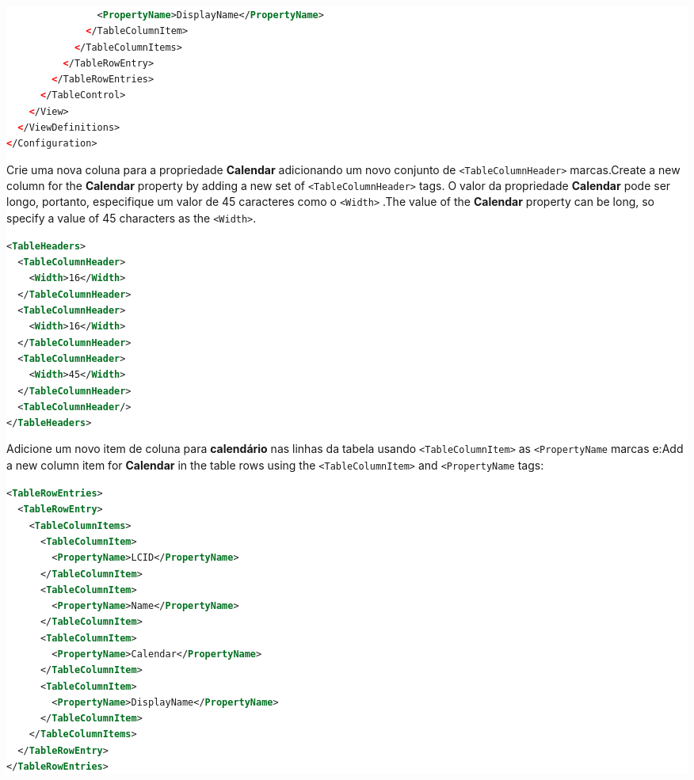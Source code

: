 ```xml
                <PropertyName>DisplayName</PropertyName>
              </TableColumnItem>
            </TableColumnItems>
          </TableRowEntry>
        </TableRowEntries>
      </TableControl>
    </View>
  </ViewDefinitions>
</Configuration>
```

<span data-ttu-id="cccdf-148">Crie uma nova coluna para a propriedade **Calendar** adicionando um novo conjunto de `<TableColumnHeader>` marcas.</span><span class="sxs-lookup"><span data-stu-id="cccdf-148">Create a new column for the **Calendar** property by adding a new set of `<TableColumnHeader>` tags.</span></span> <span data-ttu-id="cccdf-149">O valor da propriedade **Calendar** pode ser longo, portanto, especifique um valor de 45 caracteres como o `<Width>` .</span><span class="sxs-lookup"><span data-stu-id="cccdf-149">The value of the **Calendar** property can be long, so specify a value of 45 characters as the `<Width>`.</span></span>

```xml
<TableHeaders>
  <TableColumnHeader>
    <Width>16</Width>
  </TableColumnHeader>
  <TableColumnHeader>
    <Width>16</Width>
  </TableColumnHeader>
  <TableColumnHeader>
    <Width>45</Width>
  </TableColumnHeader>
  <TableColumnHeader/>
</TableHeaders>
```

<span data-ttu-id="cccdf-150">Adicione um novo item de coluna para **calendário** nas linhas da tabela usando `<TableColumnItem>` as `<PropertyName` marcas e:</span><span class="sxs-lookup"><span data-stu-id="cccdf-150">Add a new column item for **Calendar** in the table rows using the `<TableColumnItem>` and `<PropertyName` tags:</span></span>

```xml
<TableRowEntries>
  <TableRowEntry>
    <TableColumnItems>
      <TableColumnItem>
        <PropertyName>LCID</PropertyName>
      </TableColumnItem>
      <TableColumnItem>
        <PropertyName>Name</PropertyName>
      </TableColumnItem>
      <TableColumnItem>
        <PropertyName>Calendar</PropertyName>
      </TableColumnItem>
      <TableColumnItem>
        <PropertyName>DisplayName</PropertyName>
      </TableColumnItem>
    </TableColumnItems>
  </TableRowEntry>
</TableRowEntries>
```
